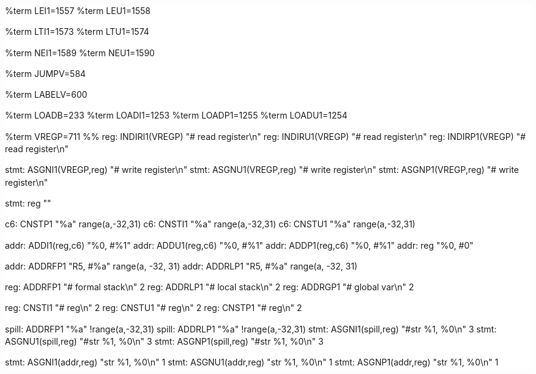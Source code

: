 %term LEI1=1557
%term LEU1=1558

%term LTI1=1573
%term LTU1=1574

%term NEI1=1589
%term NEU1=1590

%term JUMPV=584

%term LABELV=600

%term LOADB=233
%term LOADI1=1253
%term LOADP1=1255
%term LOADU1=1254

%term VREGP=711
%%
reg:  INDIRI1(VREGP)     "# read register\n"
reg:  INDIRU1(VREGP)     "# read register\n"
reg:  INDIRP1(VREGP)     "# read register\n"

stmt: ASGNI1(VREGP,reg)  "# write register\n"
stmt: ASGNU1(VREGP,reg)  "# write register\n"
stmt: ASGNP1(VREGP,reg)  "# write register\n"

stmt: reg  ""


c6: CNSTP1         "%a"                range(a,-32,31)
c6: CNSTI1         "%a"                range(a,-32,31)
c6: CNSTU1         "%a"                range(a,-32,31)

addr: ADDI1(reg,c6)  "%0, #%1"
addr: ADDU1(reg,c6)  "%0, #%1"
addr: ADDP1(reg,c6)  "%0, #%1"
addr: reg   "%0, #0"

addr: ADDRFP1 "R5, #%a"				range(a, -32, 31)
addr: ADDRLP1 "R5, #%a"				range(a, -32, 31)

reg: ADDRFP1  "# formal stack\n"	2
reg: ADDRLP1  "# local stack\n"	    2
reg: ADDRGP1  "# global var\n"		2

reg: CNSTI1   "# reg\n"  2
reg: CNSTU1   "# reg\n"  2
reg: CNSTP1   "# reg\n"  2

spill: ADDRFP1 "%a"					!range(a,-32,31)
spill: ADDRLP1 "%a"					!range(a,-32,31)
stmt: ASGNI1(spill,reg)  "#str %1, %0\n"  3
stmt: ASGNU1(spill,reg)  "#str %1, %0\n"  3
stmt: ASGNP1(spill,reg)  "#str %1, %0\n"  3

stmt: ASGNI1(addr,reg)   "str %1, %0\n"  1
stmt: ASGNU1(addr,reg)   "str %1, %0\n"  1
stmt: ASGNP1(addr,reg)   "str %1, %0\n"  1
